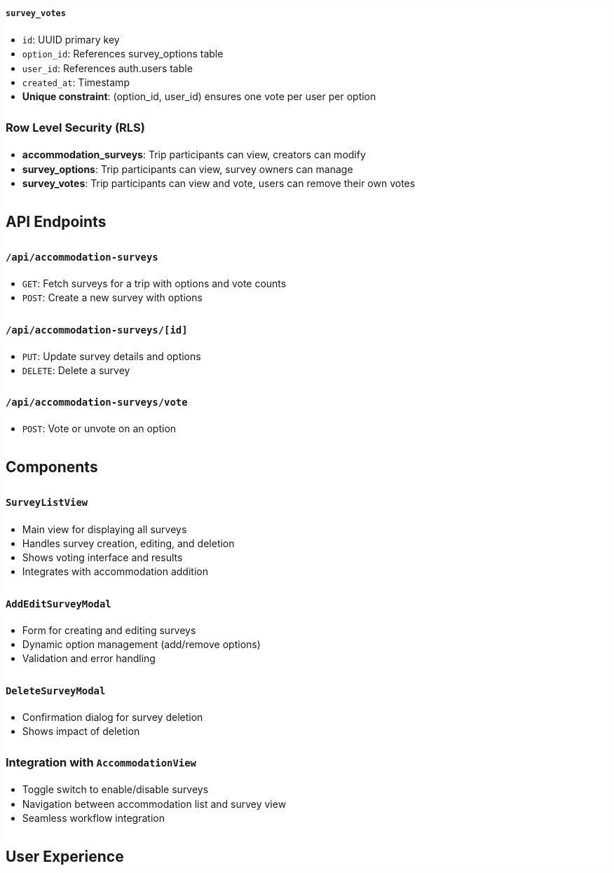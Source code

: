 #### `survey_votes`
- `id`: UUID primary key
- `option_id`: References survey_options table
- `user_id`: References auth.users table
- `created_at`: Timestamp
- **Unique constraint**: (option_id, user_id) ensures one vote per user per option

### Row Level Security (RLS)
- **accommodation_surveys**: Trip participants can view, creators can modify
- **survey_options**: Trip participants can view, survey owners can manage
- **survey_votes**: Trip participants can view and vote, users can remove their own votes

## API Endpoints

### `/api/accommodation-surveys`
- `GET`: Fetch surveys for a trip with options and vote counts
- `POST`: Create a new survey with options

### `/api/accommodation-surveys/[id]`
- `PUT`: Update survey details and options
- `DELETE`: Delete a survey

### `/api/accommodation-surveys/vote`
- `POST`: Vote or unvote on an option

## Components

### `SurveyListView`
- Main view for displaying all surveys
- Handles survey creation, editing, and deletion
- Shows voting interface and results
- Integrates with accommodation addition

### `AddEditSurveyModal`
- Form for creating and editing surveys
- Dynamic option management (add/remove options)
- Validation and error handling

### `DeleteSurveyModal`
- Confirmation dialog for survey deletion
- Shows impact of deletion

### Integration with `AccommodationView`
- Toggle switch to enable/disable surveys
- Navigation between accommodation list and survey view
- Seamless workflow integration

## User Experience
